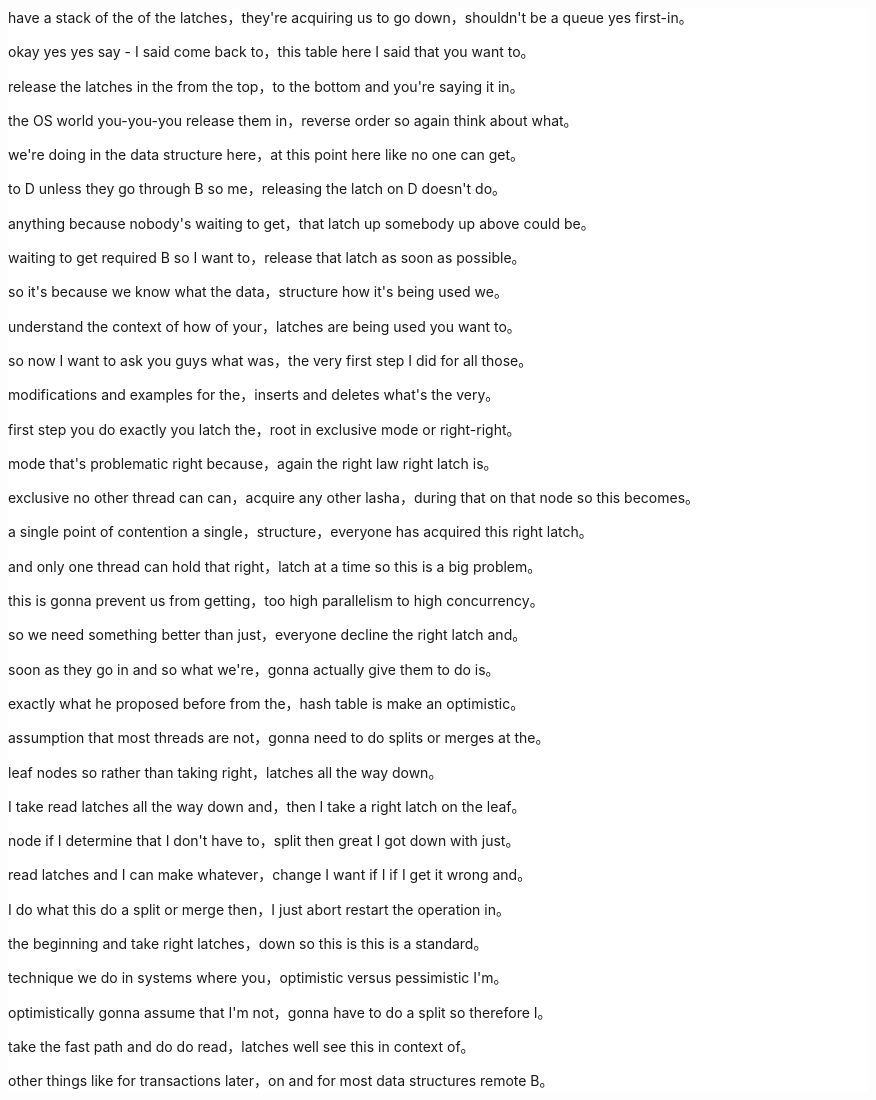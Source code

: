 have a stack of the of the latches，they're acquiring us to go down，shouldn't be a queue yes first-in。

okay yes yes say - I said come back to，this table here I said that you want to。

release the latches in the from the top，to the bottom and you're saying it in。

the OS world you-you-you release them in，reverse order so again think about what。

we're doing in the data structure here，at this point here like no one can get。

to D unless they go through B so me，releasing the latch on D doesn't do。

anything because nobody's waiting to get，that latch up somebody up above could be。

waiting to get required B so I want to，release that latch as soon as possible。

so it's because we know what the data，structure how it's being used we。

understand the context of how of your，latches are being used you want to。

so now I want to ask you guys what was，the very first step I did for all those。

modifications and examples for the，inserts and deletes what's the very。

first step you do exactly you latch the，root in exclusive mode or right-right。

mode that's problematic right because，again the right law right latch is。

exclusive no other thread can can，acquire any other lasha，during that on that node so this becomes。

a single point of contention a single，structure，everyone has acquired this right latch。

and only one thread can hold that right，latch at a time so this is a big problem。

this is gonna prevent us from getting，too high parallelism to high concurrency。

so we need something better than just，everyone decline the right latch and。

soon as they go in and so what we're，gonna actually give them to do is。

exactly what he proposed before from the，hash table is make an optimistic。

assumption that most threads are not，gonna need to do splits or merges at the。

leaf nodes so rather than taking right，latches all the way down。

I take read latches all the way down and，then I take a right latch on the leaf。

node if I determine that I don't have to，split then great I got down with just。

read latches and I can make whatever，change I want if I if I get it wrong and。

I do what this do a split or merge then，I just abort restart the operation in。

the beginning and take right latches，down so this is this is a standard。

technique we do in systems where you，optimistic versus pessimistic I'm。

optimistically gonna assume that I'm not，gonna have to do a split so therefore I。

take the fast path and do do read，latches well see this in context of。

other things like for transactions later，on and for most data structures remote B。

